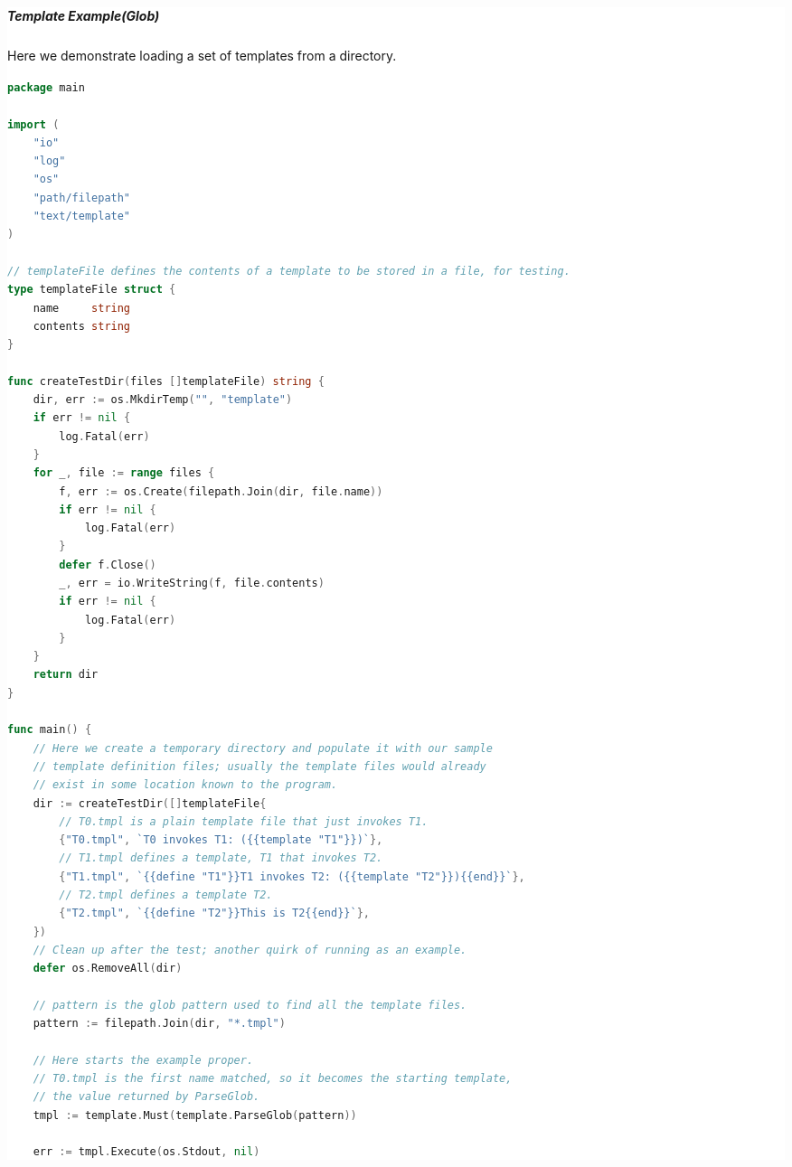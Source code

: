 ##### Template Example(Glob)

Here we demonstrate loading a set of templates from a directory.

``` go 
package main

import (
	"io"
	"log"
	"os"
	"path/filepath"
	"text/template"
)

// templateFile defines the contents of a template to be stored in a file, for testing.
type templateFile struct {
	name     string
	contents string
}

func createTestDir(files []templateFile) string {
	dir, err := os.MkdirTemp("", "template")
	if err != nil {
		log.Fatal(err)
	}
	for _, file := range files {
		f, err := os.Create(filepath.Join(dir, file.name))
		if err != nil {
			log.Fatal(err)
		}
		defer f.Close()
		_, err = io.WriteString(f, file.contents)
		if err != nil {
			log.Fatal(err)
		}
	}
	return dir
}

func main() {
	// Here we create a temporary directory and populate it with our sample
	// template definition files; usually the template files would already
	// exist in some location known to the program.
	dir := createTestDir([]templateFile{
		// T0.tmpl is a plain template file that just invokes T1.
		{"T0.tmpl", `T0 invokes T1: ({{template "T1"}})`},
		// T1.tmpl defines a template, T1 that invokes T2.
		{"T1.tmpl", `{{define "T1"}}T1 invokes T2: ({{template "T2"}}){{end}}`},
		// T2.tmpl defines a template T2.
		{"T2.tmpl", `{{define "T2"}}This is T2{{end}}`},
	})
	// Clean up after the test; another quirk of running as an example.
	defer os.RemoveAll(dir)

	// pattern is the glob pattern used to find all the template files.
	pattern := filepath.Join(dir, "*.tmpl")

	// Here starts the example proper.
	// T0.tmpl is the first name matched, so it becomes the starting template,
	// the value returned by ParseGlob.
	tmpl := template.Must(template.ParseGlob(pattern))

	err := tmpl.Execute(os.Stdout, nil)
```